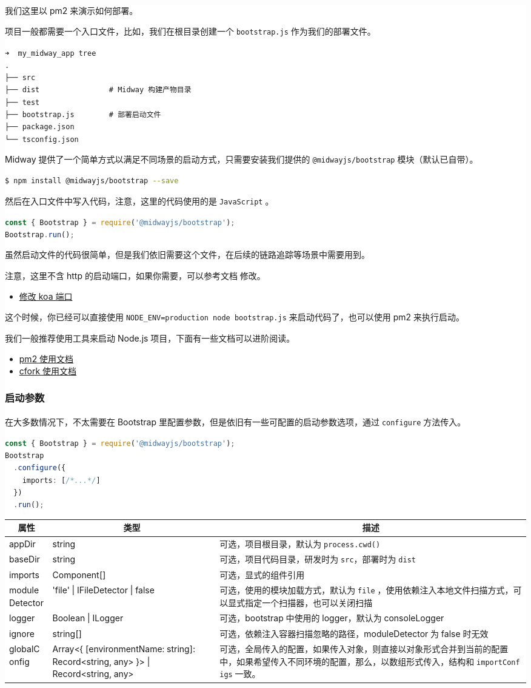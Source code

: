 我们这里以 pm2 来演示如何部署。


项目一般都需要一个入口文件，比如，我们在根目录创建一个 `bootstrap.js` 作为我们的部署文件。
```
➜  my_midway_app tree
.
├── src
├── dist                # Midway 构建产物目录
├── test
├── bootstrap.js        # 部署启动文件
├── package.json
└── tsconfig.json
```


Midway 提供了一个简单方式以满足不同场景的启动方式，只需要安装我们提供的 `@midwayjs/bootstrap` 模块（默认已自带）。

```bash
$ npm install @midwayjs/bootstrap --save
```

然后在入口文件中写入代码，注意，这里的代码使用的是 `JavaScript` 。

```javascript
const { Bootstrap } = require('@midwayjs/bootstrap');
Bootstrap.run();
```

虽然启动文件的代码很简单，但是我们依旧需要这个文件，在后续的链路追踪等场景中需要用到。

注意，这里不含 http 的启动端口，如果你需要，可以参考文档 修改。

- [修改 koa 端口](extensions/koa#修改端口)

这个时候，你已经可以直接使用 `NODE_ENV=production node bootstrap.js` 来启动代码了，也可以使用 pm2 来执行启动。

我们一般推荐使用工具来启动 Node.js 项目，下面有一些文档可以进阶阅读。

- [pm2 使用文档](extensions/pm2)
- [cfork 使用文档](extensions/cfork)



### 启动参数

在大多数情况下，不太需要在 Bootstrap 里配置参数，但是依旧有一些可配置的启动参数选项，通过 `configure` 方法传入。

```typescript
const { Bootstrap } = require('@midwayjs/bootstrap');
Bootstrap
  .configure({
  	imports: [/*...*/]
  })
  .run();
```



| 属性           | 类型                                                         | 描述                                                         |
| -------------- | ------------------------------------------------------------ | ------------------------------------------------------------ |
| appDir         | string                                                       | 可选，项目根目录，默认为 `process.cwd()`                     |
| baseDir        | string                                                       | 可选，项目代码目录，研发时为 `src`，部署时为 `dist`          |
| imports        | Component[]                                                  | 可选，显式的组件引用                                         |
| moduleDetector | 'file' \| IFileDetector \| false                             | 可选，使用的模块加载方式，默认为 `file` ，使用依赖注入本地文件扫描方式，可以显式指定一个扫描器，也可以关闭扫描 |
| logger         | Boolean \| ILogger                                           | 可选，bootstrap 中使用的 logger，默认为 consoleLogger        |
| ignore         | string[]                                                     | 可选，依赖注入容器扫描忽略的路径，moduleDetector 为 false 时无效 |
| globalConfig   | Array<{ [environmentName: string]: Record<string, any> }> \| Record<string, any> | 可选，全局传入的配置，如果传入对象，则直接以对象形式合并到当前的配置中，如果希望传入不同环境的配置，那么，以数组形式传入，结构和 `importConfigs` 一致。 |
